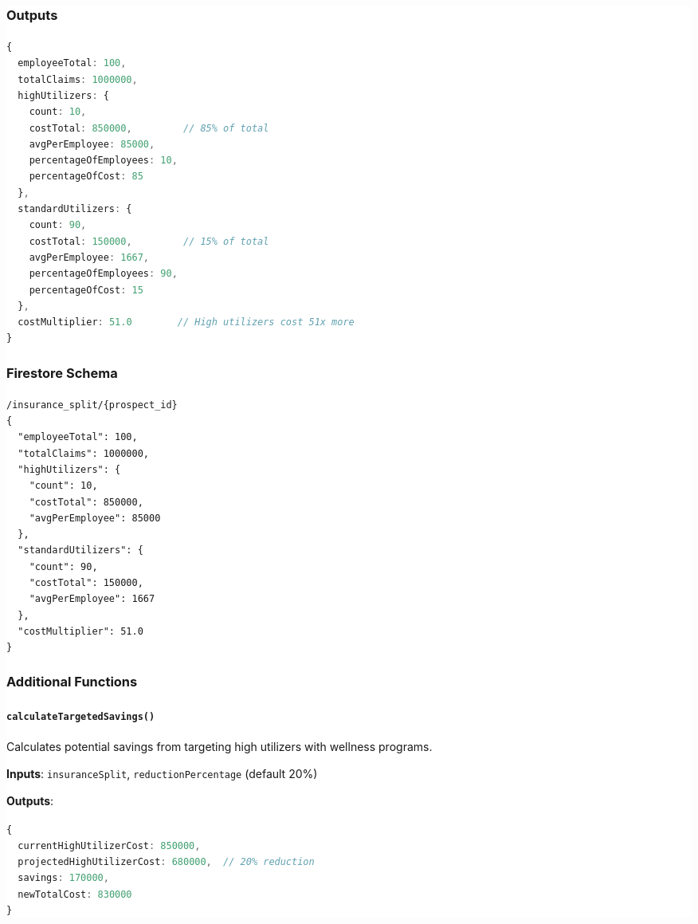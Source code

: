 ### Outputs

```typescript
{
  employeeTotal: 100,
  totalClaims: 1000000,
  highUtilizers: {
    count: 10,
    costTotal: 850000,         // 85% of total
    avgPerEmployee: 85000,
    percentageOfEmployees: 10,
    percentageOfCost: 85
  },
  standardUtilizers: {
    count: 90,
    costTotal: 150000,         // 15% of total
    avgPerEmployee: 1667,
    percentageOfEmployees: 90,
    percentageOfCost: 15
  },
  costMultiplier: 51.0        // High utilizers cost 51x more
}
```

### Firestore Schema

```
/insurance_split/{prospect_id}
{
  "employeeTotal": 100,
  "totalClaims": 1000000,
  "highUtilizers": {
    "count": 10,
    "costTotal": 850000,
    "avgPerEmployee": 85000
  },
  "standardUtilizers": {
    "count": 90,
    "costTotal": 150000,
    "avgPerEmployee": 1667
  },
  "costMultiplier": 51.0
}
```

### Additional Functions

#### `calculateTargetedSavings()`
Calculates potential savings from targeting high utilizers with wellness programs.

**Inputs**: `insuranceSplit`, `reductionPercentage` (default 20%)

**Outputs**:
```typescript
{
  currentHighUtilizerCost: 850000,
  projectedHighUtilizerCost: 680000,  // 20% reduction
  savings: 170000,
  newTotalCost: 830000
}
```
